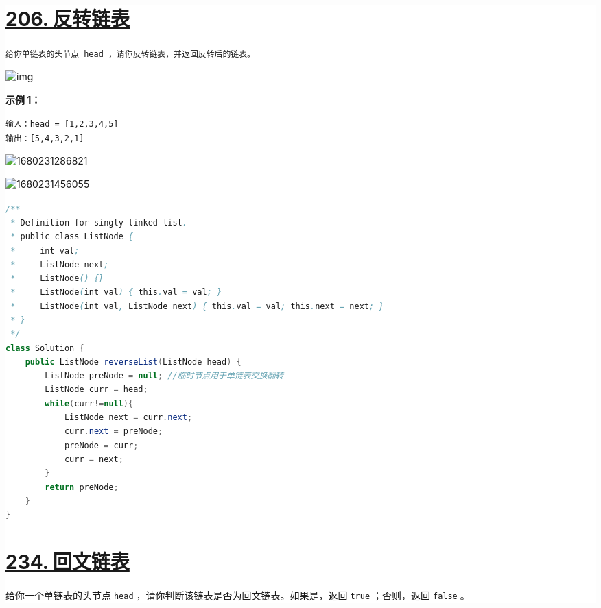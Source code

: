 # [206. 反转链表](https://leetcode.cn/problems/reverse-linked-list/)

```
给你单链表的头节点 head ，请你反转链表，并返回反转后的链表。
```

![img](https://assets.leetcode.com/uploads/2021/02/19/rev1ex1.jpg)

 

**示例 1：**

```
输入：head = [1,2,3,4,5]
输出：[5,4,3,2,1]
```

![1680231286821](1680231286821.png)

![1680231456055](1680231456055.png)

```java
/**
 * Definition for singly-linked list.
 * public class ListNode {
 *     int val;
 *     ListNode next;
 *     ListNode() {}
 *     ListNode(int val) { this.val = val; }
 *     ListNode(int val, ListNode next) { this.val = val; this.next = next; }
 * }
 */
class Solution {
    public ListNode reverseList(ListNode head) {
        ListNode preNode = null; //临时节点用于单链表交换翻转
        ListNode curr = head;
        while(curr!=null){
            ListNode next = curr.next;
            curr.next = preNode;
            preNode = curr;
            curr = next;
        }
        return preNode;
    }
}
```

# [234. 回文链表](https://leetcode.cn/problems/palindrome-linked-list/)

给你一个单链表的头节点 `head` ，请你判断该链表是否为回文链表。如果是，返回 `true` ；否则，返回 `false` 。
